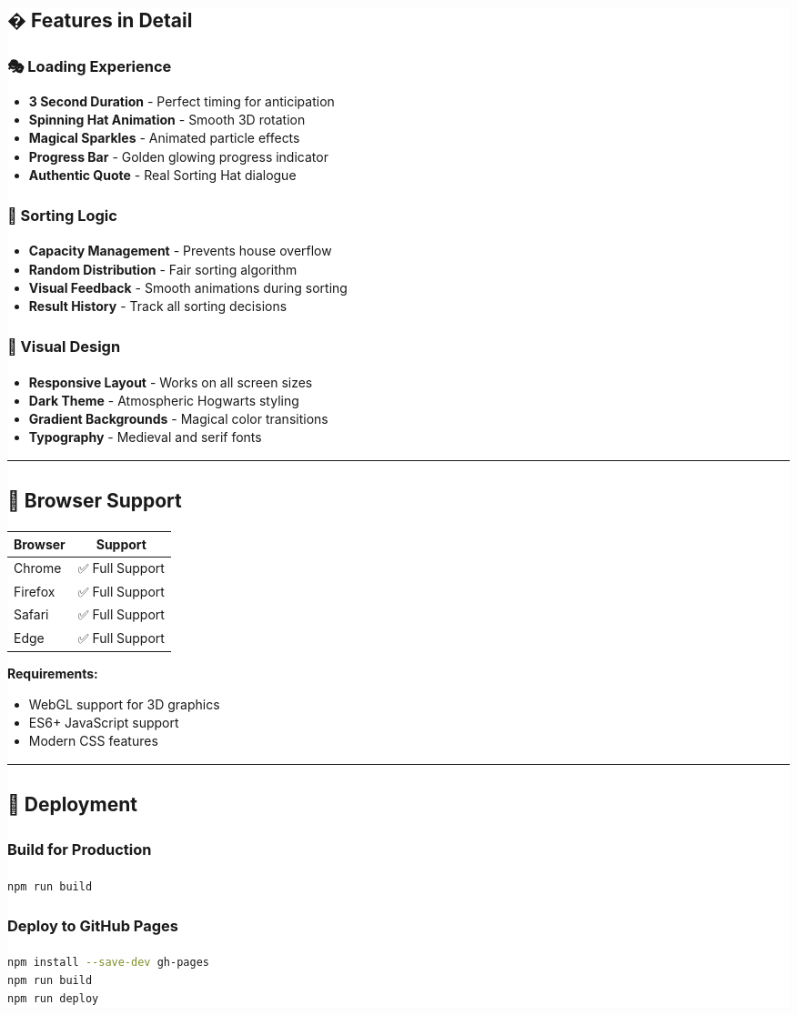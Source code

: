 
## � Features in Detail

### 🎭 Loading Experience
- **3 Second Duration** - Perfect timing for anticipation
- **Spinning Hat Animation** - Smooth 3D rotation
- **Magical Sparkles** - Animated particle effects
- **Progress Bar** - Golden glowing progress indicator
- **Authentic Quote** - Real Sorting Hat dialogue

### 🎯 Sorting Logic
- **Capacity Management** - Prevents house overflow
- **Random Distribution** - Fair sorting algorithm
- **Visual Feedback** - Smooth animations during sorting
- **Result History** - Track all sorting decisions

### 🎨 Visual Design
- **Responsive Layout** - Works on all screen sizes
- **Dark Theme** - Atmospheric Hogwarts styling
- **Gradient Backgrounds** - Magical color transitions
- **Typography** - Medieval and serif fonts

---

## 📱 Browser Support

| Browser | Support |
|---------|---------|
| Chrome | ✅ Full Support |
| Firefox | ✅ Full Support |
| Safari | ✅ Full Support |
| Edge | ✅ Full Support |

**Requirements:**
- WebGL support for 3D graphics
- ES6+ JavaScript support
- Modern CSS features

---

## 🚀 Deployment

### Build for Production
```bash
npm run build
```

### Deploy to GitHub Pages
```bash
npm install --save-dev gh-pages
npm run build
npm run deploy
```
